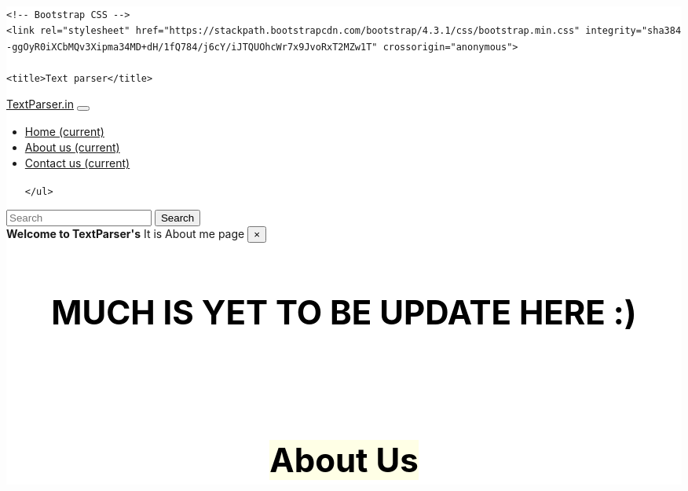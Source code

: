 <!doctype html>
<html lang="en">
  <head>
    <!-- Required meta tags -->
    <meta charset="utf-8">
    <meta name="viewport" content="width=device-width, initial-scale=1, shrink-to-fit=no">

    <!-- Bootstrap CSS -->
    <link rel="stylesheet" href="https://stackpath.bootstrapcdn.com/bootstrap/4.3.1/css/bootstrap.min.css" integrity="sha384-ggOyR0iXCbMQv3Xipma34MD+dH/1fQ784/j6cY/iJTQUOhcWr7x9JvoRxT2MZw1T" crossorigin="anonymous">

    <title>Text parser</title>
  </head>
  <body style="background-color:white">
  <nav class="navbar navbar-expand-lg navbar-dark bg-dark">
  <a class="navbar-brand" href="/">TextParser.in</a>
  <button class="navbar-toggler" type="button" data-toggle="collapse" data-target="#navbarNavDropdown" aria-controls="navbarNavDropdown" aria-expanded="false" aria-label="Toggle navigation">
    <span class="navbar-toggler-icon"></span>
  </button>
  <div class="collapse navbar-collapse" id="navbarNavDropdown">
    <ul class="navbar-nav">
      <li class="nav-item ">
        <a class="nav-link" href="/">Home <span class="sr-only">(current)</span></a>
      </li>
      <li class="nav-item active">
        <a class="nav-link" href="#">About us <span class="sr-only">(current)</span> </a>
      </li>
      <li class="nav-item">
        <a class="nav-link" href="contact/">Contact us <span class="sr-only">(current)</span></a>
      </li>

    </ul>
  </div>
    <form class="form-inline">
    <input class="form-control mr-sm-2" type="search" placeholder="Search" aria-label="Search">
    <button class="btn btn-outline-success my-2 my-sm-0" type="submit">Search</button>
  </form >

</nav>
  <div class="alert alert-success alert-dismissible fade show" role="alert">
  <strong>Welcome to TextParser's</strong> It is About me page
  <button type="button" class="close" data-dismiss="alert" aria-label="Close">
    <span aria-hidden="true">&times;</span>
  </button>
</div>

  <h1 style="text-align:center;font-size:300%;color:black;">MUCH IS YET TO BE UPDATE HERE :)</h1>

  <br>
  <br>
<h1 style="text-align:center;font-size:300%;color:black;"><mark style="background-color:#ffffe6;color:#000000">About Us</mark></h1>
